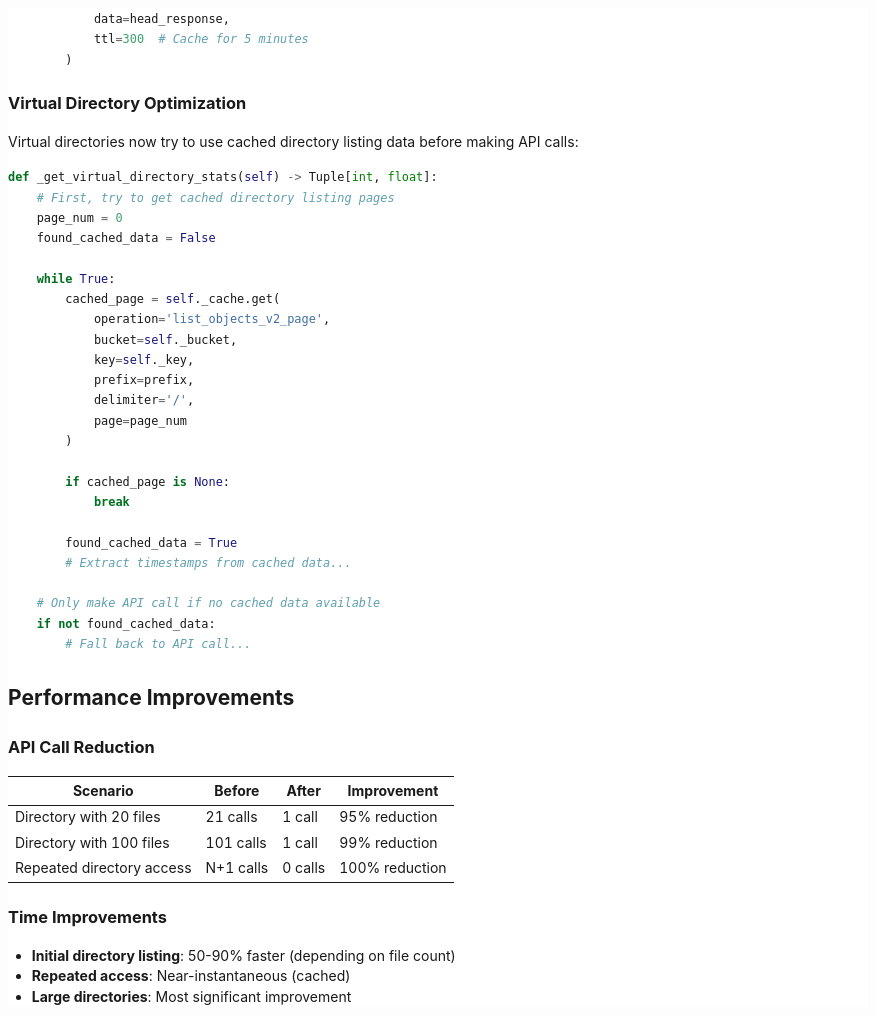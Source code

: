 ```python
            data=head_response,
            ttl=300  # Cache for 5 minutes
        )
```

### Virtual Directory Optimization

Virtual directories now try to use cached directory listing data before making API calls:

```python
def _get_virtual_directory_stats(self) -> Tuple[int, float]:
    # First, try to get cached directory listing pages
    page_num = 0
    found_cached_data = False
    
    while True:
        cached_page = self._cache.get(
            operation='list_objects_v2_page',
            bucket=self._bucket,
            key=self._key,
            prefix=prefix,
            delimiter='/',
            page=page_num
        )
        
        if cached_page is None:
            break
        
        found_cached_data = True
        # Extract timestamps from cached data...
    
    # Only make API call if no cached data available
    if not found_cached_data:
        # Fall back to API call...
```

## Performance Improvements

### API Call Reduction

| Scenario | Before | After | Improvement |
|----------|--------|-------|-------------|
| Directory with 20 files | 21 calls | 1 call | 95% reduction |
| Directory with 100 files | 101 calls | 1 call | 99% reduction |
| Repeated directory access | N+1 calls | 0 calls | 100% reduction |

### Time Improvements

- **Initial directory listing**: 50-90% faster (depending on file count)
- **Repeated access**: Near-instantaneous (cached)
- **Large directories**: Most significant improvement
